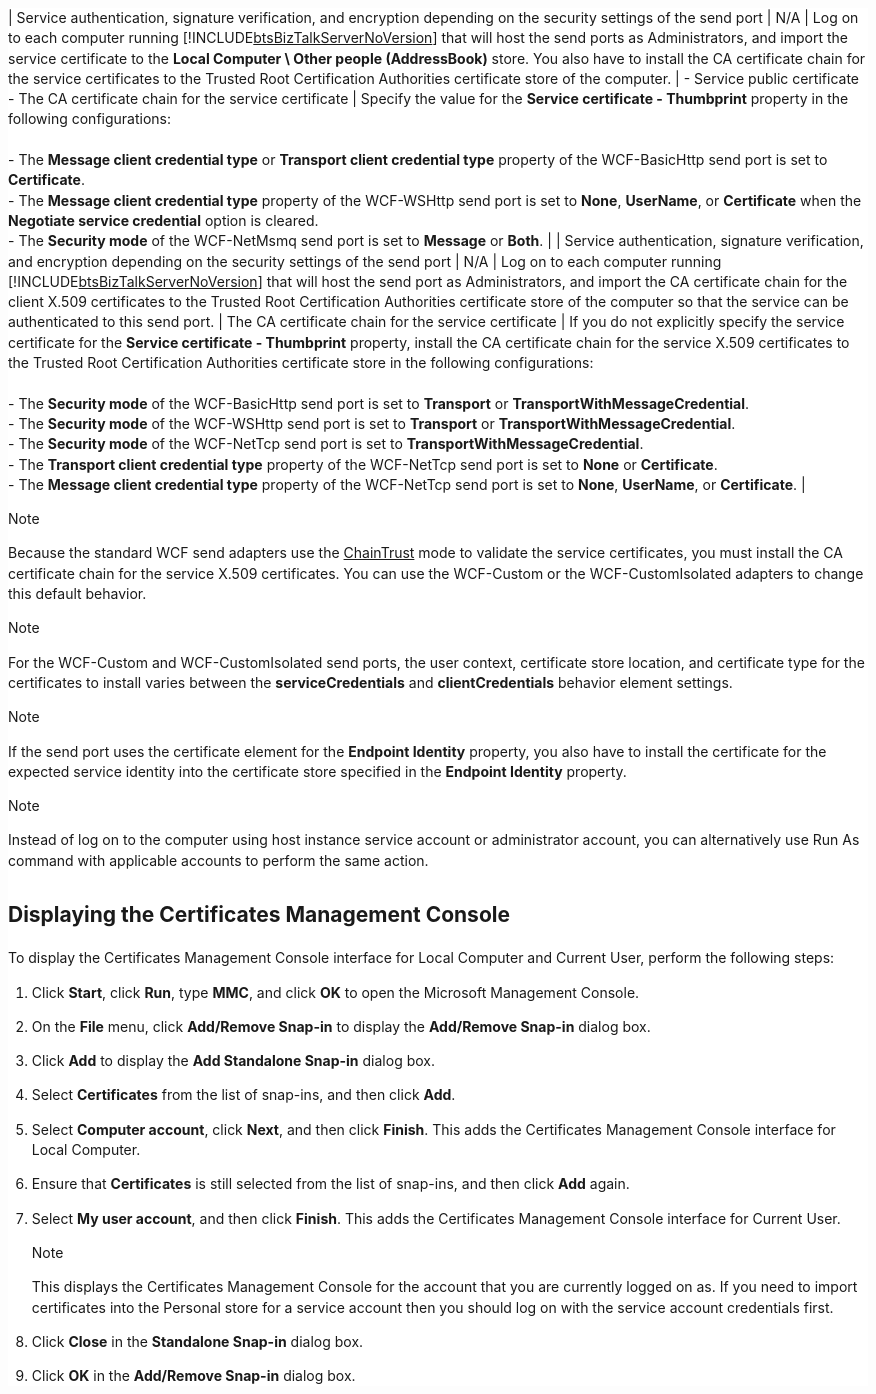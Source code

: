 | Service authentication, signature verification, and encryption depending on the security settings of the send port |                               N/A                               | Log on to each computer running [!INCLUDE[btsBizTalkServerNoVersion](../includes/btsbiztalkservernoversion-md.md)] that will host the send ports as Administrators, and import the service certificate to the **Local Computer \ Other people (AddressBook)** store. You also have to install the CA certificate chain for the service certificates to the Trusted Root Certification Authorities certificate store of the computer. | -   Service public certificate<br />-   The CA certificate chain for the service certificate |                                                                                                                                                                           Specify the value for the **Service certificate - Thumbprint** property in the following configurations:<br /><br /> -   The **Message client credential type** or **Transport client credential type** property of the WCF-BasicHttp send port is set to **Certificate**.<br />-   The **Message client credential type** property of the WCF-WSHttp send port is set to **None**, **UserName**, or **Certificate** when the **Negotiate service credential** option is cleared.<br />-   The **Security mode** of the WCF-NetMsmq send port is set to **Message** or **Both**.                                                                                                                                                                           |
| Service authentication, signature verification, and encryption depending on the security settings of the send port |                               N/A                               |                         Log on to each computer running [!INCLUDE[btsBizTalkServerNoVersion](../includes/btsbiztalkservernoversion-md.md)] that will host the send port as Administrators, and import the CA certificate chain for the client X.509 certificates to the Trusted Root Certification Authorities certificate store of the computer so that the service can be authenticated to this send port.                         |                     The CA certificate chain for the service certificate                     | If you do not explicitly specify the service certificate for the **Service certificate - Thumbprint** property, install the CA certificate chain for the service X.509 certificates to the Trusted Root Certification Authorities certificate store in the following configurations:<br /><br /> -   The **Security mode** of the WCF-BasicHttp send port is set to **Transport** or **TransportWithMessageCredential**.<br />-   The **Security mode** of the WCF-WSHttp send port is set to **Transport** or **TransportWithMessageCredential**.<br />-   The **Security mode** of the WCF-NetTcp send port is set to **TransportWithMessageCredential**.<br />-   The **Transport client credential type** property of the WCF-NetTcp send port is set to **None** or **Certificate**.<br />-   The **Message client credential type** property of the WCF-NetTcp send port is set to **None**, **UserName**, or **Certificate**. |

> [!NOTE]
>  Because the standard WCF send adapters use the [ChainTrust](/dotnet/api/system.servicemodel.security.x509certificatevalidationmode) mode to validate the service certificates, you must install the CA certificate chain for the service X.509 certificates. You can use the WCF-Custom or the WCF-CustomIsolated adapters to change this default behavior.

> [!NOTE]
>  For the WCF-Custom and WCF-CustomIsolated send ports, the user context, certificate store location, and certificate type for the certificates to install varies between the **serviceCredentials** and **clientCredentials** behavior element settings.

> [!NOTE]
>  If the send port uses the certificate element for the **Endpoint Identity** property, you also have to install the certificate for the expected service identity into the certificate store specified in the **Endpoint Identity** property.

> [!NOTE]
>  Instead of log on to the computer using host instance service account or administrator account, you can alternatively use Run As command with applicable accounts to perform the same action.

## Displaying the Certificates Management Console
 To display the Certificates Management Console interface for Local Computer and Current User, perform the following steps:

1.  Click **Start**, click **Run**, type **MMC**, and click **OK** to open the Microsoft Management Console.

2.  On the **File** menu, click **Add/Remove Snap-in** to display the **Add/Remove Snap-in** dialog box.

3.  Click **Add** to display the **Add Standalone Snap-in** dialog box.

4.  Select **Certificates** from the list of snap-ins, and then click **Add**.

5.  Select **Computer account**, click **Next**, and then click **Finish**. This adds the Certificates Management Console interface for Local Computer.

6.  Ensure that **Certificates** is still selected from the list of snap-ins, and then click **Add** again.

7.  Select **My user account**, and then click **Finish**. This adds the Certificates Management Console interface for Current User.

    > [!NOTE]
    >  This displays the Certificates Management Console for the account that you are currently logged on as. If you need to import certificates into the Personal store for a service account then you should log on with the service account credentials first.

8.  Click **Close** in the **Standalone Snap-in** dialog box.

9. Click **OK** in the **Add/Remove Snap-in** dialog box.